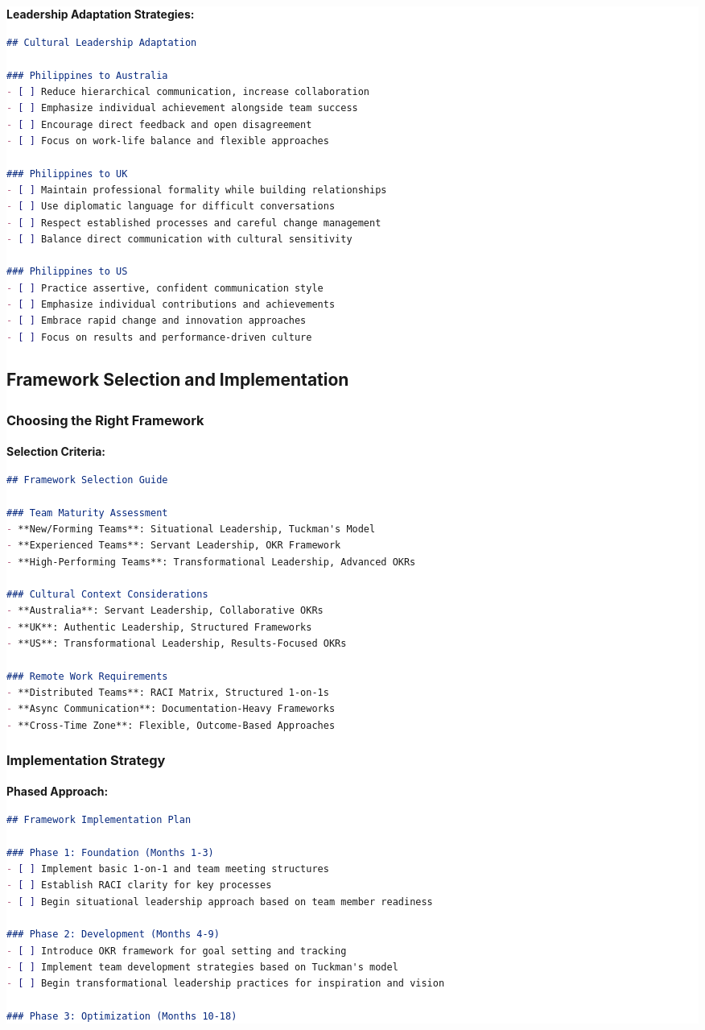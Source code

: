 **Leadership Adaptation Strategies:**
```markdown
## Cultural Leadership Adaptation

### Philippines to Australia
- [ ] Reduce hierarchical communication, increase collaboration
- [ ] Emphasize individual achievement alongside team success
- [ ] Encourage direct feedback and open disagreement
- [ ] Focus on work-life balance and flexible approaches

### Philippines to UK
- [ ] Maintain professional formality while building relationships
- [ ] Use diplomatic language for difficult conversations
- [ ] Respect established processes and careful change management
- [ ] Balance direct communication with cultural sensitivity

### Philippines to US
- [ ] Practice assertive, confident communication style
- [ ] Emphasize individual contributions and achievements
- [ ] Embrace rapid change and innovation approaches
- [ ] Focus on results and performance-driven culture
```

## Framework Selection and Implementation

### Choosing the Right Framework

**Selection Criteria:**
```markdown
## Framework Selection Guide

### Team Maturity Assessment
- **New/Forming Teams**: Situational Leadership, Tuckman's Model
- **Experienced Teams**: Servant Leadership, OKR Framework
- **High-Performing Teams**: Transformational Leadership, Advanced OKRs

### Cultural Context Considerations
- **Australia**: Servant Leadership, Collaborative OKRs
- **UK**: Authentic Leadership, Structured Frameworks
- **US**: Transformational Leadership, Results-Focused OKRs

### Remote Work Requirements
- **Distributed Teams**: RACI Matrix, Structured 1-on-1s
- **Async Communication**: Documentation-Heavy Frameworks
- **Cross-Time Zone**: Flexible, Outcome-Based Approaches
```

### Implementation Strategy

**Phased Approach:**
```markdown
## Framework Implementation Plan

### Phase 1: Foundation (Months 1-3)
- [ ] Implement basic 1-on-1 and team meeting structures
- [ ] Establish RACI clarity for key processes
- [ ] Begin situational leadership approach based on team member readiness

### Phase 2: Development (Months 4-9)
- [ ] Introduce OKR framework for goal setting and tracking
- [ ] Implement team development strategies based on Tuckman's model
- [ ] Begin transformational leadership practices for inspiration and vision

### Phase 3: Optimization (Months 10-18)
```
